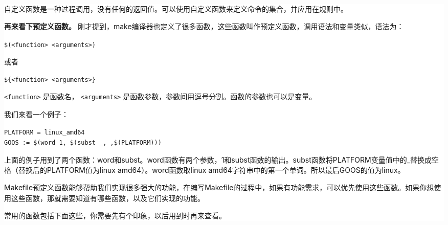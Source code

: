 自定义函数是一种过程调用，没有任何的返回值。可以使用自定义函数来定义命令的集合，并应用在规则中。

**再来看下预定义函数。** 刚才提到，make编译器也定义了很多函数，这些函数叫作预定义函数，调用语法和变量类似，语法为：

```
$(<function> <arguments>)

```

或者

```
${<function> <arguments>}

```

`<function>` 是函数名， `<arguments>` 是函数参数，参数间用逗号分割。函数的参数也可以是变量。

我们来看一个例子：

```
PLATFORM = linux_amd64
GOOS := $(word 1, $(subst _, ,$(PLATFORM)))

```

上面的例子用到了两个函数：word和subst。word函数有两个参数，1和subst函数的输出。subst函数将PLATFORM变量值中的\_替换成空格（替换后的PLATFORM值为linux amd64）。word函数取linux amd64字符串中的第一个单词。所以最后GOOS的值为linux。

Makefile预定义函数能够帮助我们实现很多强大的功能，在编写Makefile的过程中，如果有功能需求，可以优先使用这些函数。如果你想使用这些函数，那就需要知道有哪些函数，以及它们实现的功能。

常用的函数包括下面这些，你需要先有个印象，以后用到时再来查看。
